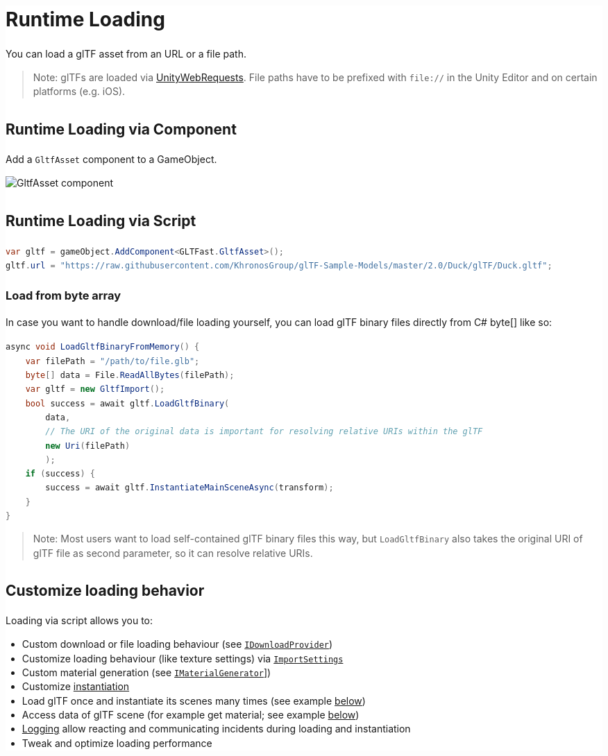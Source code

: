 # Runtime Loading

You can load a glTF asset from an URL or a file path.

> Note: glTFs are loaded via [UnityWebRequests](https://docs.unity3d.com/ScriptReference/Networking.UnityWebRequest.html). File paths have to be prefixed with `file://` in the Unity Editor and on certain platforms (e.g. iOS).

## Runtime Loading via Component

Add a `GltfAsset` component to a GameObject.

![GltfAsset component][gltfasset_component]

## Runtime Loading via Script

```C#
var gltf = gameObject.AddComponent<GLTFast.GltfAsset>();
gltf.url = "https://raw.githubusercontent.com/KhronosGroup/glTF-Sample-Models/master/2.0/Duck/glTF/Duck.gltf";
```

### Load from byte array

In case you want to handle download/file loading yourself, you can load glTF binary files directly from C# byte[] like so:

```csharp
async void LoadGltfBinaryFromMemory() {
    var filePath = "/path/to/file.glb";
    byte[] data = File.ReadAllBytes(filePath);
    var gltf = new GltfImport();
    bool success = await gltf.LoadGltfBinary(
        data, 
        // The URI of the original data is important for resolving relative URIs within the glTF
        new Uri(filePath)
        );
    if (success) {
        success = await gltf.InstantiateMainSceneAsync(transform);
    }
}
```

> Note: Most users want to load self-contained glTF binary files this way, but `LoadGltfBinary` also takes the original URI of glTF file as second parameter, so it can resolve relative URIs.

## Customize loading behavior

Loading via script allows you to:

- Custom download or file loading behaviour (see [`IDownloadProvider`][IDownload])
- Customize loading behaviour (like texture settings) via [`ImportSettings`](#import-settings)
- Custom material generation (see [`IMaterialGenerator`][IMaterialGenerator]])
- Customize [instantiation](#instantiation)
- Load glTF once and instantiate its scenes many times (see example [below](#custom-post-loading-behaviour))
- Access data of glTF scene (for example get material; see example [below](#custom-post-loading-behaviour))
- [Logging](#logging) allow reacting and communicating incidents during loading and instantiation
- Tweak and optimize loading performance


[GltfImport]: xref:GLTFast.GltfImport
[GltfImportDispose]: xref:GLTFast.GltfImport.Dispose
[GameObjectInstantiator]: xref:GLTFast.GameObjectInstantiator
[gltfasset_component]: Images/gltfasset_component.png  "Inspector showing a GltfAsset component added to a GameObject"
[ICodeLogger]: xref:GLTFast.Logging.ICodeLogger
[IDownload]: xref:GLTFast.Loading.IDownload
[IInstantiator]: xref:GLTFast.IInstantiator
[IMaterialGenerator]: xref:GLTFast.Materials.IMaterialGenerator
[ImportSettings]: xref:GLTFast.ImportSettings
[LogMessages]: xref:GLTFast.Logging.LogMessages
[SceneInstance]: xref:GLTFast.GameObjectInstantiator.SceneInstance